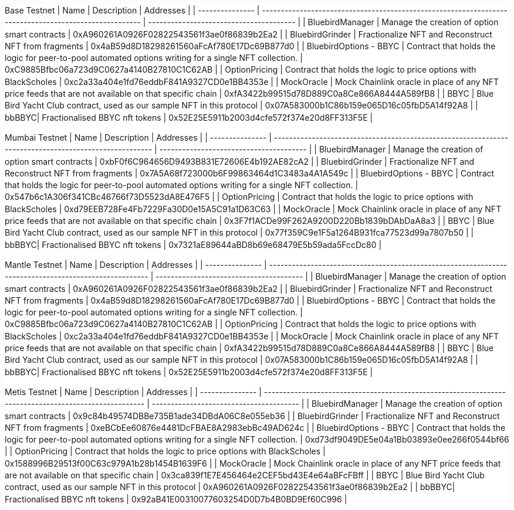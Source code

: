 
Base Testnet
| Name            | Description                                                                                           | Addresses                               |
| --------------- | ----------------------------------------------------------------------------------------------------- | --------------------------------------- |
| BluebirdManager | Manage the creation of option smart contracts                                                         | 0xA960261A0926F02822543561f3ae0f86839b2Ea2                       |
| BluebirdGrinder | Fractionalize NFT and Reconstruct NFT from fragments                                                  | 0x4aB59d8D18298261560aFcAf780E17Dc69B877d0                     |
| BluebirdOptions - BBYC | Contract that holds the logic for peer-to-pool automated options writing for a single NFT collection. | 0xC9885Bfbc06a723d9C0627a4140B27810C1C62AB |
| OptionPricing | Contract that holds the logic to price options with BlackScholes | 0xc2a33a404e1fd76eddbF841A9327CD0e1BB4353e |
| MockOracle | Mock Chainlink oracle in place of any NFT price feeds that are not available on that specific chain | 0xfA3422b99515d78D889C0a8Ce866A8444A589fB8 |
| BBYC | Blue Bird Yacht Club contract, used as our sample NFT in this protocol                                                 | 0x07A583000b1C86b159e065D16c05fbD5A14f92A8                     |
| bbBBYC| Fractionalised BBYC nft tokens | 0x52E25E5911b2003d4cfe572f374e20d8FF313F5E |

Mumbai Testnet
| Name            | Description                                                                                           | Addresses                               |
| --------------- | ----------------------------------------------------------------------------------------------------- | --------------------------------------- |
| BluebirdManager | Manage the creation of option smart contracts                                                         | 0xbF0f6C964656D9493B831E72606E4b192AE82cA2                       |
| BluebirdGrinder | Fractionalize NFT and Reconstruct NFT from fragments                                                  | 0x7A5A68f723000b6F99863464d1C3483a4A1A549c                     |
| BluebirdOptions - BBYC | Contract that holds the logic for peer-to-pool automated options writing for a single NFT collection. | 0x547b6c1A306f341CBc46766f73D5523dA8E476F5 |
| OptionPricing | Contract that holds the logic to price options with BlackScholes | 0xd79EEB728Fe4Fb7229Fa30D0e15A5C91a1D63C63 |
| MockOracle | Mock Chainlink oracle in place of any NFT price feeds that are not available on that specific chain | 0x3F7f1ACDe99F262A9200D220Bb1839bDAbDaA8a3 |
| BBYC | Blue Bird Yacht Club contract, used as our sample NFT in this protocol                                                 | 0x77f359C9e1F5a1264B931fca77523d99a7807b50                     |
| bbBBYC| Fractionalised BBYC nft tokens | 0x7321aE89644aBD8b69e68479E5b59ada5FccDc80 |

Mantle Testnet
| Name            | Description                                                                                           | Addresses                               |
| --------------- | ----------------------------------------------------------------------------------------------------- | --------------------------------------- |
| BluebirdManager | Manage the creation of option smart contracts                                                         | 0xA960261A0926F02822543561f3ae0f86839b2Ea2                       |
| BluebirdGrinder | Fractionalize NFT and Reconstruct NFT from fragments                                                  | 0x4aB59d8D18298261560aFcAf780E17Dc69B877d0                     |
| BluebirdOptions - BBYC | Contract that holds the logic for peer-to-pool automated options writing for a single NFT collection. | 0xC9885Bfbc06a723d9C0627a4140B27810C1C62AB |
| OptionPricing | Contract that holds the logic to price options with BlackScholes | 0xc2a33a404e1fd76eddbF841A9327CD0e1BB4353e |
| MockOracle | Mock Chainlink oracle in place of any NFT price feeds that are not available on that specific chain | 0xfA3422b99515d78D889C0a8Ce866A8444A589fB8 |
| BBYC | Blue Bird Yacht Club contract, used as our sample NFT in this protocol                                                 | 0x07A583000b1C86b159e065D16c05fbD5A14f92A8                     |
| bbBBYC| Fractionalised BBYC nft tokens | 0x52E25E5911b2003d4cfe572f374e20d8FF313F5E |

Metis Testnet
| Name            | Description                                                                                           | Addresses                               |
| --------------- | ----------------------------------------------------------------------------------------------------- | --------------------------------------- |
| BluebirdManager | Manage the creation of option smart contracts                                                         | 0x9c84b49574DBBe735B1ade34DBdA06C8e055eb36                       |
| BluebirdGrinder | Fractionalize NFT and Reconstruct NFT from fragments                                                  | 0xeBCbEe60876e4481DcFBAE8A2983ebBc49AD624c                     |
| BluebirdOptions - BBYC | Contract that holds the logic for peer-to-pool automated options writing for a single NFT collection. | 0xd73df9049DE5e04a1Bb03893e0ee266f0544bf66 |
| OptionPricing | Contract that holds the logic to price options with BlackScholes | 0x1588996B29513f00C63c979A1b28b1454B1639F6 |
| MockOracle | Mock Chainlink oracle in place of any NFT price feeds that are not available on that specific chain | 0x3ca839f1E7E456464e2CEF5bd43E4e64aBFcFBff |
| BBYC | Blue Bird Yacht Club contract, used as our sample NFT in this protocol                                                 | 0xA960261A0926F02822543561f3ae0f86839b2Ea2                     |
| bbBBYC| Fractionalised BBYC nft tokens | 0x92aB41E00310077603254D0D7b4B0BD9Ef60C996 |

